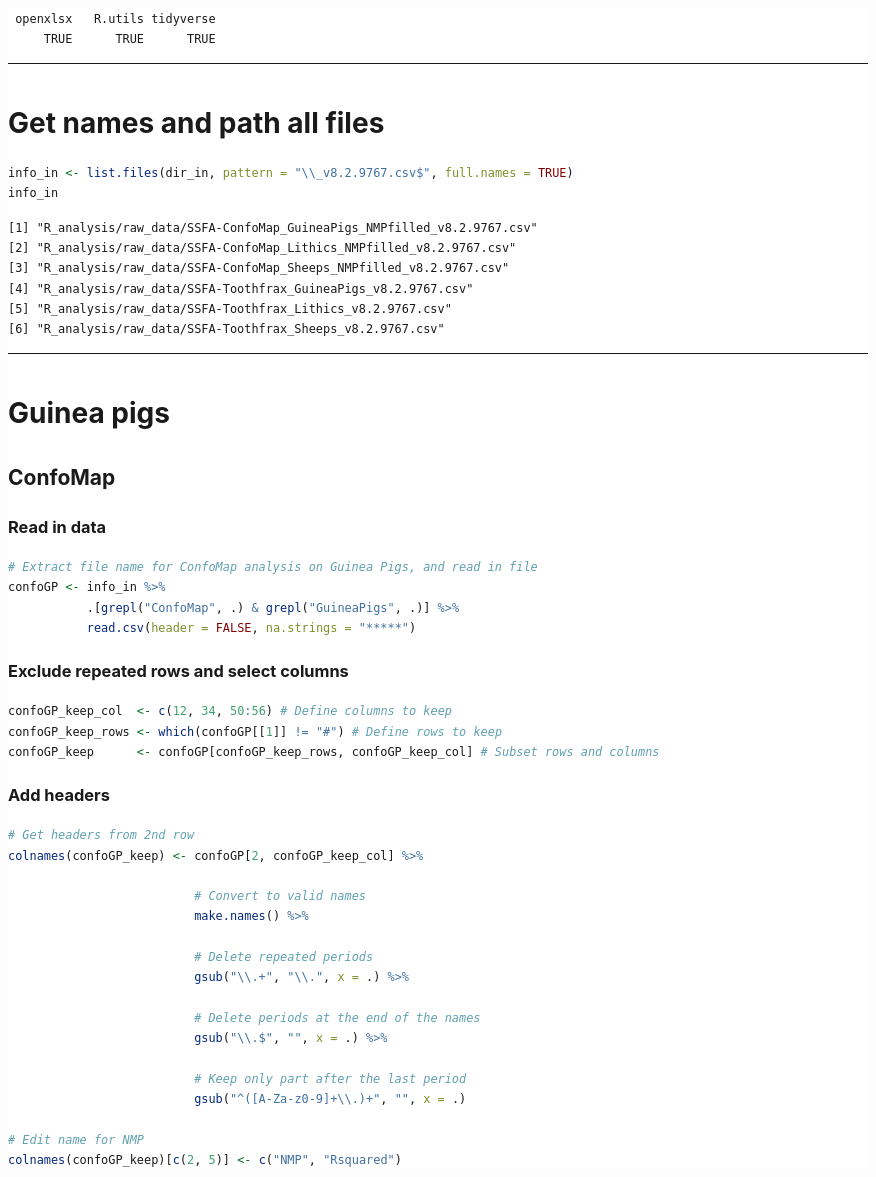      openxlsx   R.utils tidyverse 
         TRUE      TRUE      TRUE 

------------------------------------------------------------------------

# Get names and path all files

``` r
info_in <- list.files(dir_in, pattern = "\\_v8.2.9767.csv$", full.names = TRUE)
info_in
```

    [1] "R_analysis/raw_data/SSFA-ConfoMap_GuineaPigs_NMPfilled_v8.2.9767.csv"
    [2] "R_analysis/raw_data/SSFA-ConfoMap_Lithics_NMPfilled_v8.2.9767.csv"   
    [3] "R_analysis/raw_data/SSFA-ConfoMap_Sheeps_NMPfilled_v8.2.9767.csv"    
    [4] "R_analysis/raw_data/SSFA-Toothfrax_GuineaPigs_v8.2.9767.csv"         
    [5] "R_analysis/raw_data/SSFA-Toothfrax_Lithics_v8.2.9767.csv"            
    [6] "R_analysis/raw_data/SSFA-Toothfrax_Sheeps_v8.2.9767.csv"             

------------------------------------------------------------------------

# Guinea pigs

## ConfoMap

### Read in data

``` r
# Extract file name for ConfoMap analysis on Guinea Pigs, and read in file
confoGP <- info_in %>% 
           .[grepl("ConfoMap", .) & grepl("GuineaPigs", .)] %>% 
           read.csv(header = FALSE, na.strings = "*****")
```

### Exclude repeated rows and select columns

``` r
confoGP_keep_col  <- c(12, 34, 50:56) # Define columns to keep
confoGP_keep_rows <- which(confoGP[[1]] != "#") # Define rows to keep
confoGP_keep      <- confoGP[confoGP_keep_rows, confoGP_keep_col] # Subset rows and columns
```

### Add headers

``` r
# Get headers from 2nd row
colnames(confoGP_keep) <- confoGP[2, confoGP_keep_col] %>% 
  
                          # Convert to valid names
                          make.names() %>% 
  
                          # Delete repeated periods
                          gsub("\\.+", "\\.", x = .) %>% 
  
                          # Delete periods at the end of the names
                          gsub("\\.$", "", x = .) %>%
  
                          # Keep only part after the last period
                          gsub("^([A-Za-z0-9]+\\.)+", "", x = .)

# Edit name for NMP
colnames(confoGP_keep)[c(2, 5)] <- c("NMP", "Rsquared")
```
